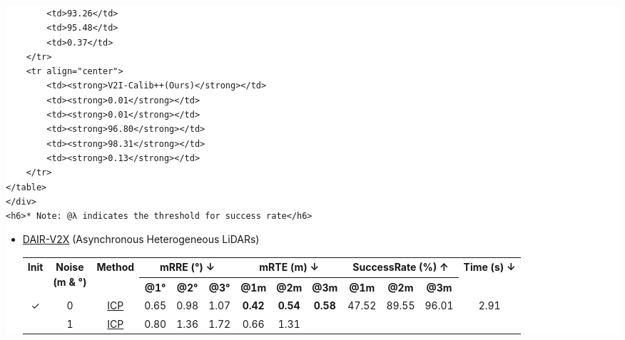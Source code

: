             <td>93.26</td>
            <td>95.48</td>
            <td>0.37</td>
        </tr>
        <tr align="center">
            <td><strong>V2I-Calib++(Ours)</strong></td>
            <td><strong>0.01</strong></td>
            <td><strong>0.01</strong></td>
            <td><strong>96.80</strong></td>
            <td><strong>98.31</strong></td>
            <td><strong>0.13</strong></td>
        </tr>
    </table>
    </div>
    <h6>* Note: @λ indicates the threshold for success rate</h6>

* <a href="https://github.com/AIR-THU/DAIR-V2X">DAIR-V2X</a> (Asynchronous Heterogeneous LiDARs)
    <div align="left">
    <table>
      <tr align="center">
        <th rowspan="2">Init</th>
        <th rowspan="2">Noise<br>(m & °)</th>
        <th rowspan="2">Method</th>
        <th colspan="3">mRRE (°) ↓</th>
        <th colspan="3">mRTE (m) ↓</th>
        <th colspan="3">SuccessRate (%) ↑</th>
        <th rowspan="2">Time (s) ↓</th>
      </tr>
      <tr align="center">
        <th>@1°</th>
        <th>@2°</th>
        <th>@3°</th>
        <th>@1m</th>
        <th>@2m</th>
        <th>@3m</th>
        <th>@1m</th>
        <th>@2m</th>
        <th>@3m</th>
      </tr>
      <tr align="center">
        <td rowspan="12">✓</td>
        <td>0</td>
        <td><a href="https://www.open3d.org/docs/release/tutorial/pipelines/icp_registration.html">ICP</a></td>
        <td>0.65</td>
        <td>0.98</td>
        <td>1.07</td>
        <td><strong>0.42</strong></td>
        <td><strong>0.54</strong></td>
        <td><strong>0.58</strong></td>
        <td>47.52</td>
        <td>89.55</td>
        <td>96.01</td>
        <td>2.91</td>
      </tr>
      <tr align="center">
        <td>1</td>
        <td><a href="https://www.open3d.org/docs/release/tutorial/pipelines/icp_registration.html">ICP</a></td>
        <td>0.80</td>
        <td>1.36</td>
        <td>1.72</td>
        <td>0.66</td>
        <td>1.31</td>